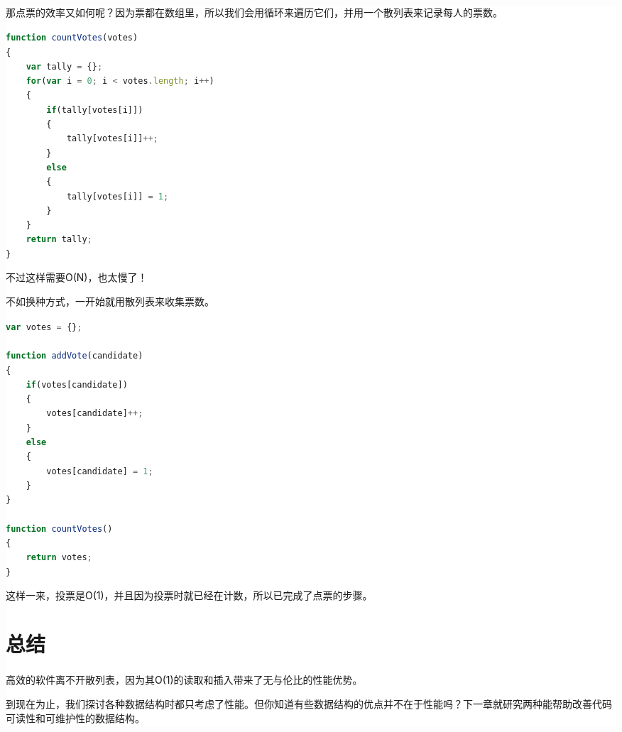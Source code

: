 那点票的效率又如何呢？因为票都在数组里，所以我们会用循环来遍历它们，并用一个散列表来记录每人的票数。
```js
function countVotes(votes) 
{
    var tally = {};
    for(var i = 0; i < votes.length; i++) 
    {
        if(tally[votes[i]]) 
        {
            tally[votes[i]]++;
        } 
        else 
        {
            tally[votes[i]] = 1;
        }
    }
    return tally;
}
```
不过这样需要O(N)，也太慢了！

不如换种方式，一开始就用散列表来收集票数。
```js
var votes = {};

function addVote(candidate) 
{
    if(votes[candidate]) 
    {
        votes[candidate]++;
    } 
    else 
    {
        votes[candidate] = 1;
    }
}

function countVotes() 
{
    return votes;
}
```
这样一来，投票是O(1)，并且因为投票时就已经在计数，所以已完成了点票的步骤。

# 总结

高效的软件离不开散列表，因为其O(1)的读取和插入带来了无与伦比的性能优势。

到现在为止，我们探讨各种数据结构时都只考虑了性能。但你知道有些数据结构的优点并不在于性能吗？下一章就研究两种能帮助改善代码可读性和可维护性的数据结构。
